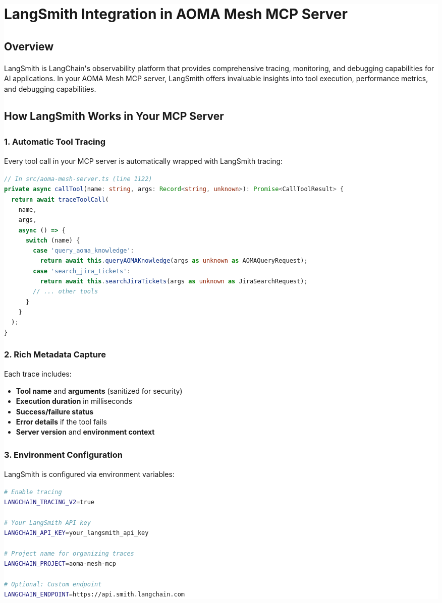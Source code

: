 # LangSmith Integration in AOMA Mesh MCP Server

## Overview

LangSmith is LangChain's observability platform that provides comprehensive tracing, monitoring, and debugging capabilities for AI applications. In your AOMA Mesh MCP server, LangSmith offers invaluable insights into tool execution, performance metrics, and debugging capabilities.

## How LangSmith Works in Your MCP Server

### 1. **Automatic Tool Tracing**

Every tool call in your MCP server is automatically wrapped with LangSmith tracing:

```typescript
// In src/aoma-mesh-server.ts (line 1122)
private async callTool(name: string, args: Record<string, unknown>): Promise<CallToolResult> {
  return await traceToolCall(
    name,
    args,
    async () => {
      switch (name) {
        case 'query_aoma_knowledge':
          return await this.queryAOMAKnowledge(args as unknown as AOMAQueryRequest);
        case 'search_jira_tickets':
          return await this.searchJiraTickets(args as unknown as JiraSearchRequest);
        // ... other tools
      }
    }
  );
}
```

### 2. **Rich Metadata Capture**

Each trace includes:
- **Tool name** and **arguments** (sanitized for security)
- **Execution duration** in milliseconds
- **Success/failure status**
- **Error details** if the tool fails
- **Server version** and **environment context**

### 3. **Environment Configuration**

LangSmith is configured via environment variables:

```bash
# Enable tracing
LANGCHAIN_TRACING_V2=true

# Your LangSmith API key
LANGCHAIN_API_KEY=your_langsmith_api_key

# Project name for organizing traces
LANGCHAIN_PROJECT=aoma-mesh-mcp

# Optional: Custom endpoint
LANGCHAIN_ENDPOINT=https://api.smith.langchain.com
```
